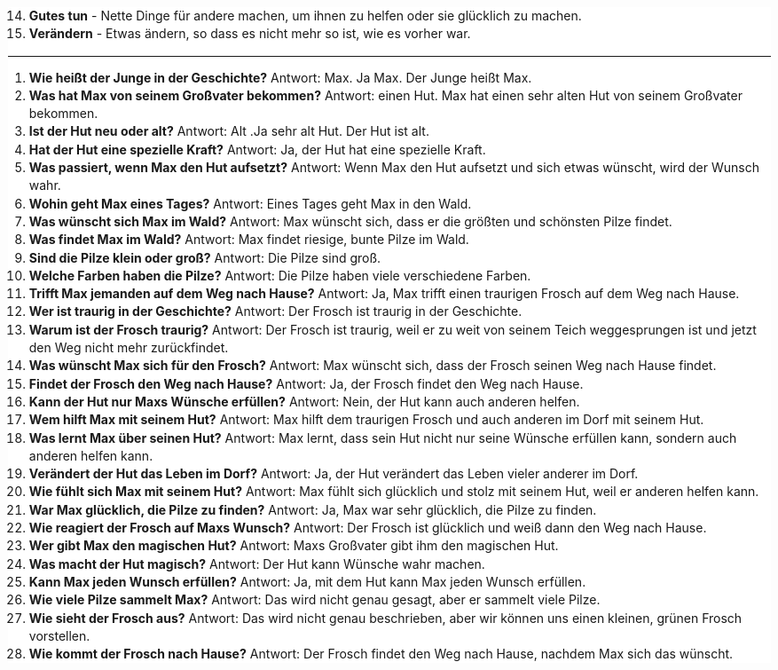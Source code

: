 14. **Gutes tun**  - Nette Dinge für andere machen, um ihnen zu helfen oder sie glücklich zu machen. 
15. **Verändern**  - Etwas ändern, so dass es nicht mehr so ist, wie es vorher war.
------------------------------------------------------------------

1.  **Wie heißt der Junge in der Geschichte?** 
Antwort: Max. Ja Max. Der Junge heißt Max. 
2.  **Was hat Max von seinem Großvater bekommen?** 
Antwort: einen Hut. Max hat einen sehr alten Hut von seinem Großvater bekommen. 
3.  **Ist der Hut neu oder alt?** 
Antwort: Alt .Ja sehr alt Hut. Der Hut ist alt. 
4.  **Hat der Hut eine spezielle Kraft?** 
Antwort: Ja, der Hut hat eine spezielle Kraft. 
5.  **Was passiert, wenn Max den Hut aufsetzt?** 
Antwort: Wenn Max den Hut aufsetzt und sich etwas wünscht, wird der Wunsch wahr. 
6.  **Wohin geht Max eines Tages?** 
Antwort: Eines Tages geht Max in den Wald. 
7.  **Was wünscht sich Max im Wald?** 
Antwort: Max wünscht sich, dass er die größten und schönsten Pilze findet. 
8.  **Was findet Max im Wald?** 
Antwort: Max findet riesige, bunte Pilze im Wald. 
9.  **Sind die Pilze klein oder groß?** 
Antwort: Die Pilze sind groß. 
10.  **Welche Farben haben die Pilze?** 
Antwort: Die Pilze haben viele verschiedene Farben.
11.  **Trifft Max jemanden auf dem Weg nach Hause?** 
Antwort: Ja, Max trifft einen traurigen Frosch auf dem Weg nach Hause. 
12.  **Wer ist traurig in der Geschichte?** 
Antwort: Der Frosch ist traurig in der Geschichte. 
13.  **Warum ist der Frosch traurig?** 
Antwort: Der Frosch ist traurig, weil er zu weit von seinem Teich weggesprungen ist und jetzt den Weg nicht mehr zurückfindet. 
14.  **Was wünscht Max sich für den Frosch?** 
Antwort: Max wünscht sich, dass der Frosch seinen Weg nach Hause findet. 
15.  **Findet der Frosch den Weg nach Hause?** 
Antwort: Ja, der Frosch findet den Weg nach Hause. 
16.  **Kann der Hut nur Maxs Wünsche erfüllen?** 
Antwort: Nein, der Hut kann auch anderen helfen. 
17.  **Wem hilft Max mit seinem Hut?** 
Antwort: Max hilft dem traurigen Frosch und auch anderen im Dorf mit seinem Hut. 
18.  **Was lernt Max über seinen Hut?** 
Antwort: Max lernt, dass sein Hut nicht nur seine Wünsche erfüllen kann, sondern auch anderen helfen kann. 
19.  **Verändert der Hut das Leben im Dorf?** 
Antwort: Ja, der Hut verändert das Leben vieler anderer im Dorf. 
20.  **Wie fühlt sich Max mit seinem Hut?** 
Antwort: Max fühlt sich glücklich und stolz mit seinem Hut, weil er anderen helfen kann.
21.  **War Max glücklich, die Pilze zu finden?** 
Antwort: Ja, Max war sehr glücklich, die Pilze zu finden. 
22.  **Wie reagiert der Frosch auf Maxs Wunsch?** 
Antwort: Der Frosch ist glücklich und weiß dann den Weg nach Hause. 
23.  **Wer gibt Max den magischen Hut?** 
Antwort: Maxs Großvater gibt ihm den magischen Hut. 
24.  **Was macht der Hut magisch?** 
Antwort: Der Hut kann Wünsche wahr machen. 
25.  **Kann Max jeden Wunsch erfüllen?** 
Antwort: Ja, mit dem Hut kann Max jeden Wunsch erfüllen. 
26.  **Wie viele Pilze sammelt Max?** 
Antwort: Das wird nicht genau gesagt, aber er sammelt viele Pilze. 
27.  **Wie sieht der Frosch aus?** 
Antwort: Das wird nicht genau beschrieben, aber wir können uns einen kleinen, grünen Frosch vorstellen. 
28.  **Wie kommt der Frosch nach Hause?** 
Antwort: Der Frosch findet den Weg nach Hause, nachdem Max sich das wünscht. 
